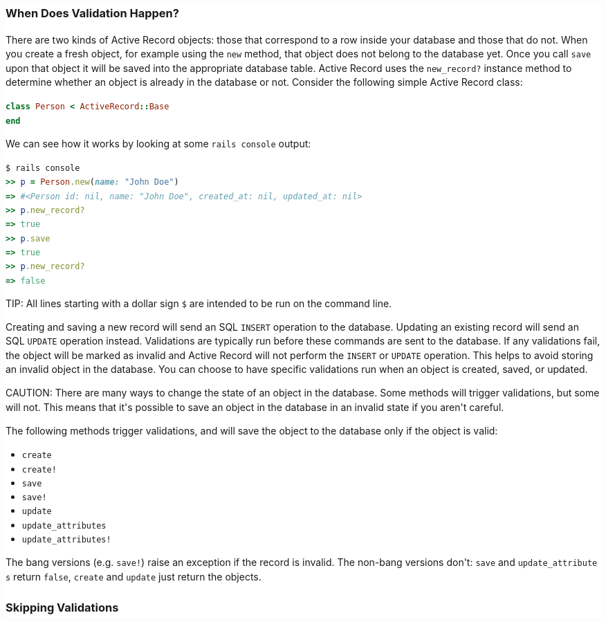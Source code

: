 ### When Does Validation Happen?

There are two kinds of Active Record objects: those that correspond to a row inside your database and those that do not. When you create a fresh object, for example using the `new` method, that object does not belong to the database yet. Once you call `save` upon that object it will be saved into the appropriate database table. Active Record uses the `new_record?` instance method to determine whether an object is already in the database or not. Consider the following simple Active Record class:

```ruby
class Person < ActiveRecord::Base
end
```

We can see how it works by looking at some `rails console` output:

```ruby
$ rails console
>> p = Person.new(name: "John Doe")
=> #<Person id: nil, name: "John Doe", created_at: nil, updated_at: nil>
>> p.new_record?
=> true
>> p.save
=> true
>> p.new_record?
=> false
```

TIP: All lines starting with a dollar sign `$` are intended to be run on the command line.

Creating and saving a new record will send an SQL `INSERT` operation to the database. Updating an existing record will send an SQL `UPDATE` operation instead. Validations are typically run before these commands are sent to the database. If any validations fail, the object will be marked as invalid and Active Record will not perform the `INSERT` or `UPDATE` operation. This helps to avoid storing an invalid object in the database. You can choose to have specific validations run when an object is created, saved, or updated.

CAUTION: There are many ways to change the state of an object in the database. Some methods will trigger validations, but some will not. This means that it's possible to save an object in the database in an invalid state if you aren't careful.

The following methods trigger validations, and will save the object to the database only if the object is valid:

* `create`
* `create!`
* `save`
* `save!`
* `update`
* `update_attributes`
* `update_attributes!`

The bang versions (e.g. `save!`) raise an exception if the record is invalid. The non-bang versions don't: `save` and `update_attributes` return `false`, `create` and `update` just return the objects.

### Skipping Validations
